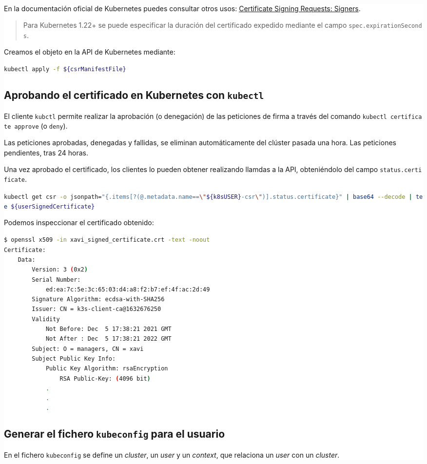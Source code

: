 En la documentación oficial de Kubernetes puedes consultar otros usos: [Certificate Signing Requests: Signers](https://kubernetes.io/docs/reference/access-authn-authz/certificate-signing-requests/#signers).

> Para Kubernetes 1.22+ se puede especificar la duración del certificado expedido mediante el campo `spec.expirationSeconds`.

Creamos el objeto en la API de Kubernetes mediante:

```bash
kubectl apply -f ${csrManifestFile}
```

## Aprobando el certificado en Kubernetes con `kubectl`

El cliente `kubctl` permite realizar la aprobación (o denegación) de las peticiones de firma a través del comando `kubectl certificate approve` (o `deny`).

Las peticiones aprobadas, denegadas y fallidas, se eliminan automáticamente del clúster pasada una hora. Las peticiones pendientes, tras 24 horas.

Una vez aprobado el certificado, los clientes lo pueden obtener realizando llamdas a la API, obteniéndolo del campo `status.certificate`.

```bash
kubectl get csr -o jsonpath="{.items[?(@.metadata.name==\"${k8sUSER}-csr\")].status.certificate}" | base64 --decode | tee ${userSignedCertificate}
```

Podemos inspeccionar el certificado obtenido:

```bash
$ openssl x509 -in xavi_signed_certificate.crt -text -noout
Certificate:
    Data:
        Version: 3 (0x2)
        Serial Number:
            ed:ea:7c:5e:3c:65:03:d4:a8:f2:b7:ef:4f:ac:2d:49
        Signature Algorithm: ecdsa-with-SHA256
        Issuer: CN = k3s-client-ca@1632676250
        Validity
            Not Before: Dec  5 17:38:21 2021 GMT
            Not After : Dec  5 17:38:21 2022 GMT
        Subject: O = managers, CN = xavi
        Subject Public Key Info:
            Public Key Algorithm: rsaEncryption
                RSA Public-Key: (4096 bit)
            .
            .
            .
```

## Generar el fichero `kubeconfig` para el usuario

En el fichero `kubeconfig` se define un *cluster*, un *user* y un *context*, que relaciona un *user* con un *cluster*.
